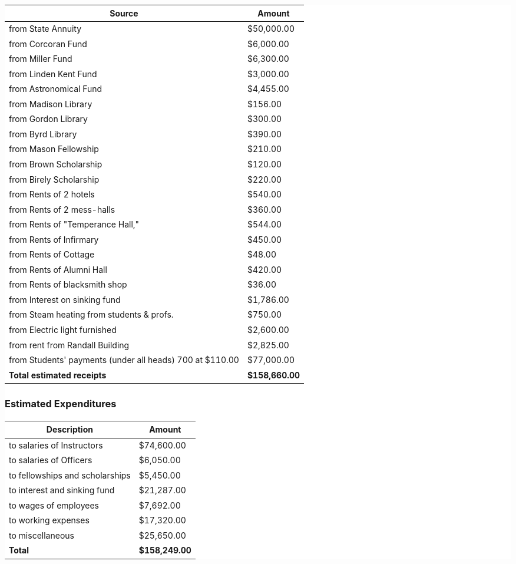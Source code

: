 | Source | Amount |
|--------|--------|
| from State Annuity | $50,000.00 |
| from Corcoran Fund | $6,000.00 |
| from Miller Fund | $6,300.00 |
| from Linden Kent Fund | $3,000.00 |
| from Astronomical Fund | $4,455.00 |
| from Madison Library | $156.00 |
| from Gordon Library | $300.00 |
| from Byrd Library | $390.00 |
| from Mason Fellowship | $210.00 |
| from Brown Scholarship | $120.00 |
| from Birely Scholarship | $220.00 |
| from Rents of 2 hotels | $540.00 |
| from Rents of 2 mess-halls | $360.00 |
| from Rents of "Temperance Hall," | $544.00 |
| from Rents of Infirmary | $450.00 |
| from Rents of Cottage | $48.00 |
| from Rents of Alumni Hall | $420.00 |
| from Rents of blacksmith shop | $36.00 |
| from Interest on sinking fund | $1,786.00 |
| from Steam heating from students & profs. | $750.00 |
| from Electric light furnished | $2,600.00 |
| from rent from Randall Building | $2,825.00 |
| from Students' payments (under all heads) 700 at $110.00 | $77,000.00 |
| **Total estimated receipts** | **$158,660.00** |

### Estimated Expenditures

| Description | Amount |
|-------------|--------|
| to salaries of Instructors | $74,600.00 |
| to salaries of Officers | $6,050.00 |
| to fellowships and scholarships | $5,450.00 |
| to interest and sinking fund | $21,287.00 |
| to wages of employees | $7,692.00 |
| to working expenses | $17,320.00 |
| to miscellaneous | $25,650.00 |
| **Total** | **$158,249.00** |
